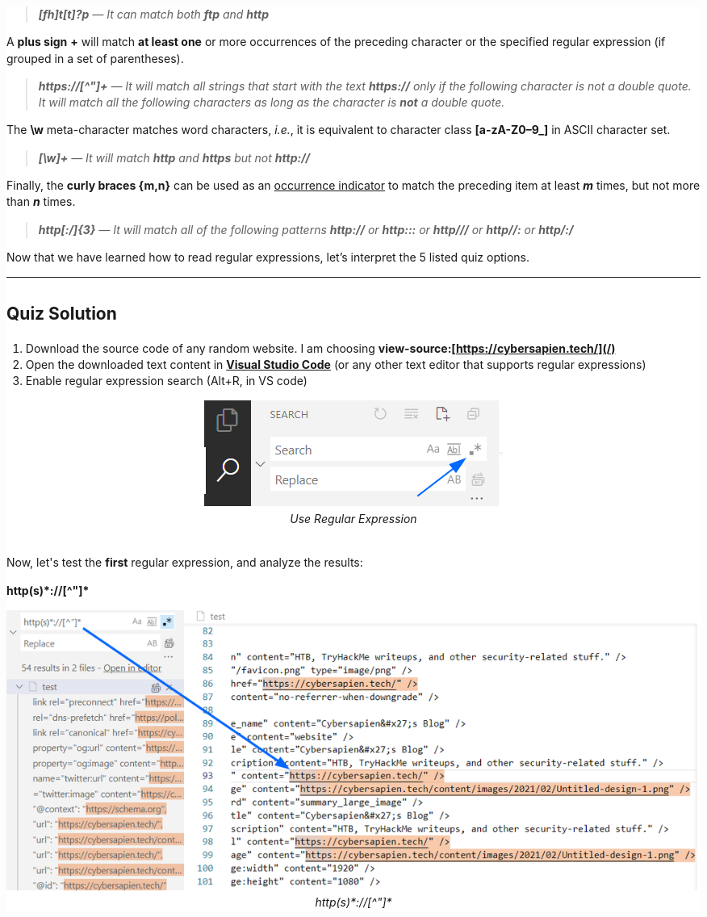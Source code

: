 > _**[fh]t[t]?p** — It can match both **ftp** and **http**_

A **plus sign**  **+** will match **at least one** or more occurrences of the preceding character or the specified regular expression (if grouped in a set of parentheses).

> _**https://[^"]+** — It will match all strings that start with the text **https://** only if the following character is not a double quote. It will match all the following characters as long as the character is **not** a double quote._

The **\w** meta-character matches word characters, _i.e._, it is equivalent to character class **[a-zA-Z0–9\_]** in ASCII character set.

> _**[\w]+** — It will match **http** and **https** but not **http://**_

Finally, the **curly braces {m,n}** can be used as an [occurrence indicator](https://www3.ntu.edu.sg/home/ehchua/programming/howto/Regexe.html) to match the preceding item at least **_m_** times, but not more than **_n_** times.

> _**http[:/]{3}** — It will match all of the following patterns **http://** or **http:::** or **http///** or **http//:** or **http/:/**_

Now that we have learned how to read regular expressions, let’s interpret the 5 listed quiz options.

<hr>

## Quiz Solution

1. Download the source code of any random website. I am choosing **view-source:[https://cybersapien.tech/](/)**
2. Open the downloaded text content in [**Visual Studio Code**](https://code.visualstudio.com/) (or any other text editor that supports regular expressions)
3. Enable regular expression search (Alt+R, in VS code)

<center><img src="/assets/img/ctf/winjactf/1.png" alt="Use Regular Expression"><figcaption><em>Use Regular Expression</em></figcaption></center>

<br>

Now, let's test the **first** regular expression, and analyze the results:

**http(s)\*://[^"]\***

<center><img src="/assets/img/ctf/winjactf/2.png" alt="First Regular Expression"><figcaption><em>http(s)*://[^"]*</em></figcaption></center>
